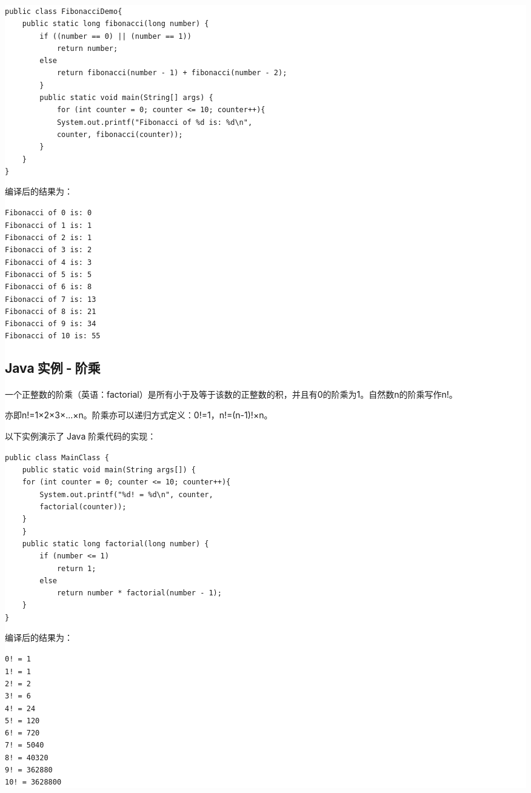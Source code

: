 ```
public class FibonacciDemo{
    public static long fibonacci(long number) {
        if ((number == 0) || (number == 1))
            return number;
        else
            return fibonacci(number - 1) + fibonacci(number - 2);
        }
        public static void main(String[] args) {
            for (int counter = 0; counter <= 10; counter++){
            System.out.printf("Fibonacci of %d is: %d\n",
            counter, fibonacci(counter));
        }
    }
}
```
编译后的结果为：
```
Fibonacci of 0 is: 0
Fibonacci of 1 is: 1
Fibonacci of 2 is: 1
Fibonacci of 3 is: 2
Fibonacci of 4 is: 3
Fibonacci of 5 is: 5
Fibonacci of 6 is: 8
Fibonacci of 7 is: 13
Fibonacci of 8 is: 21
Fibonacci of 9 is: 34
Fibonacci of 10 is: 55
```
## Java 实例 - 阶乘
一个正整数的阶乘（英语：factorial）是所有小于及等于该数的正整数的积，并且有0的阶乘为1。自然数n的阶乘写作n!。

亦即n!=1×2×3×...×n。阶乘亦可以递归方式定义：0!=1，n!=(n-1)!×n。

以下实例演示了 Java 阶乘代码的实现：
```
public class MainClass {
    public static void main(String args[]) {
    for (int counter = 0; counter <= 10; counter++){
        System.out.printf("%d! = %d\n", counter,
        factorial(counter));
    }
    }
    public static long factorial(long number) {
        if (number <= 1)
            return 1;
        else
            return number * factorial(number - 1);
    }
}
```
编译后的结果为：
```
0! = 1
1! = 1
2! = 2
3! = 6
4! = 24
5! = 120
6! = 720
7! = 5040
8! = 40320
9! = 362880
10! = 3628800
```